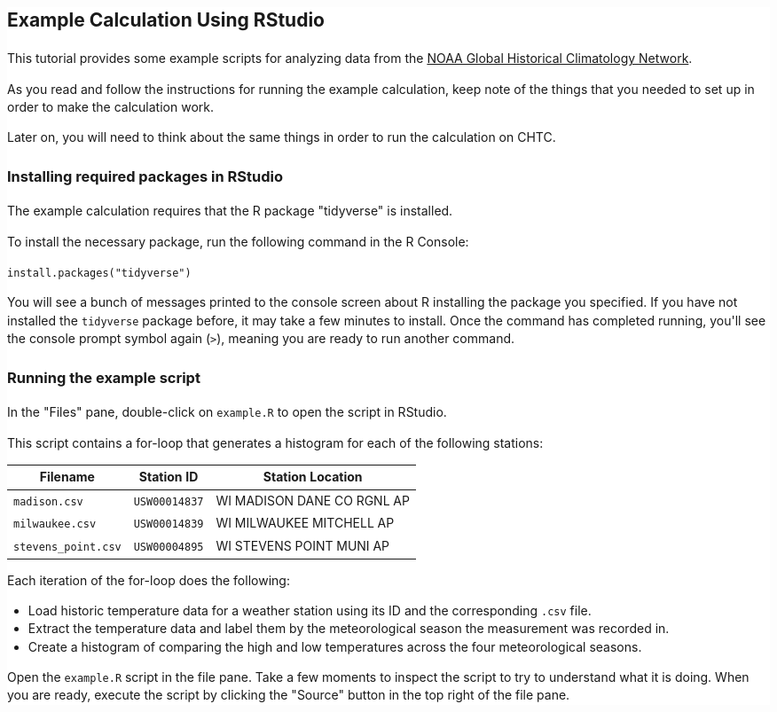 ## Example Calculation Using RStudio

This tutorial provides some example scripts for analyzing data from the [NOAA Global Historical Climatology Network](https://www.ncei.noaa.gov/metadata/geoportal/rest/metadata/item/gov.noaa.ncdc:C00861/html).

As you read and follow the instructions for running the example calculation, keep note of the 
things that you needed to set up in order to make the calculation work.

Later on, you will need to think about the same things in order to run the calculation on CHTC.

### Installing required packages in RStudio

The example calculation requires that the R package "tidyverse" is installed.

To install the necessary package, run the following command in the R Console:

```
install.packages("tidyverse")
```

You will see a bunch of messages printed to the console screen about R installing the package you specified.
If you have not installed the `tidyverse` package before, it may take a few minutes to install.
Once the command has completed running, you'll see the console prompt symbol again (`>`),
meaning you are ready to run another command.

### Running the example script

In the "Files" pane, double-click on `example.R` to open the script in RStudio. 

This script contains a for-loop that generates a histogram for each of the following stations:

| Filename | Station ID | Station Location |
| --- | --- | --- |
| `madison.csv` | `USW00014837` | WI MADISON DANE CO RGNL AP |
| `milwaukee.csv` | `USW00014839` | WI MILWAUKEE MITCHELL AP |
| `stevens_point.csv` | `USW00004895` | WI STEVENS POINT MUNI AP |

Each iteration of the for-loop does the following:
* Load historic temperature data for a weather station using its ID and the corresponding `.csv` file.
* Extract the temperature data and label them by the meteorological season the measurement was recorded in.
* Create a histogram of comparing the high and low temperatures across the four meteorological seasons.

Open the `example.R` script in the file pane.
Take a few moments to inspect the script to try to understand what it is doing.
When you are ready, execute the script by clicking the "Source" button in the top right of the file pane.
